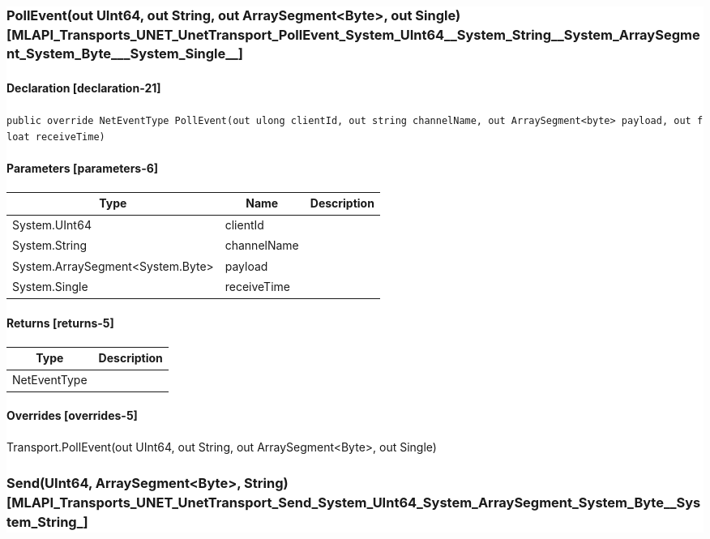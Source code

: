 ### PollEvent(out UInt64, out String, out ArraySegment\<Byte\>, out Single) [MLAPI_Transports_UNET_UnetTransport_PollEvent_System_UInt64__System_String__System_ArraySegment_System_Byte___System_Single__]

<div class="markdown level1 summary" markdown="1">

</div>

<div class="markdown level1 conceptual" markdown="1">

</div>

#### Declaration [declaration-21]

    public override NetEventType PollEvent(out ulong clientId, out string channelName, out ArraySegment<byte> payload, out float receiveTime)

#### Parameters [parameters-6]

| Type                                                                                   | Name                                           | Description |
|----------------------------------------------------------------------------------------|------------------------------------------------|-------------|
| <span class="xref">System.UInt64</span>                                                | <span class="parametername">clientId</span>    |             |
| <span class="xref">System.String</span>                                                | <span class="parametername">channelName</span> |             |
| <span class="xref">System.ArraySegment</span>\<<span class="xref">System.Byte</span>\> | <span class="parametername">payload</span>     |             |
| <span class="xref">System.Single</span>                                                | <span class="parametername">receiveTime</span> |             |

#### Returns [returns-5]

| Type         | Description |
|--------------|-------------|
| NetEventType |             |

#### Overrides [overrides-5]

<div markdown="1">

Transport.PollEvent(out UInt64, out String, out ArraySegment\<Byte\>,
out Single)

</div>

<span id="MLAPI_Transports_UNET_UnetTransport_Send_"></span>

### Send(UInt64, ArraySegment\<Byte\>, String) [MLAPI_Transports_UNET_UnetTransport_Send_System_UInt64_System_ArraySegment_System_Byte__System_String_]

<div class="markdown level1 summary" markdown="1">

</div>

<div class="markdown level1 conceptual" markdown="1">
